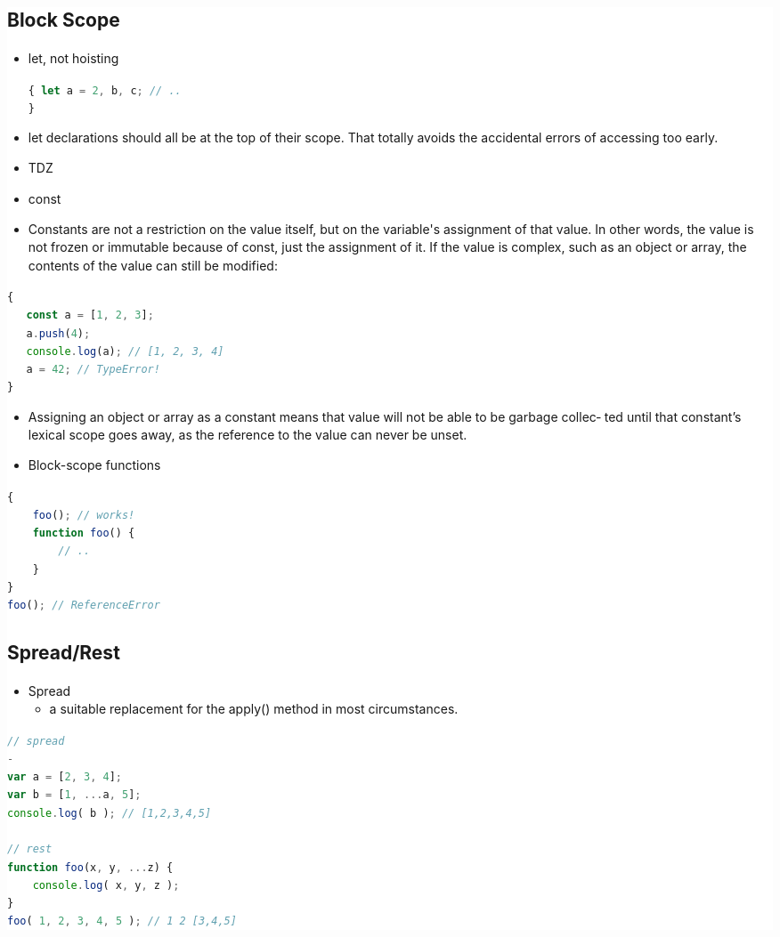 ## Block Scope

- let, not hoisting

  ```javascript
  { let a = 2, b, c; // ..
  }
  ```

- let declarations should all be at the top of their scope. That totally avoids the accidental errors of accessing too early.
- TDZ

- const
- Constants are not a restriction on the value itself, but on the variable's assignment of that value. In other words, the value is not frozen or immutable because of const, just the assignment of it. If the value is complex, such as an object or array, the contents of the value can still be modified:

 ```js 
 { 
    const a = [1, 2, 3]; 
    a.push(4); 
    console.log(a); // [1, 2, 3, 4] 
    a = 42; // TypeError!
 }

```
- Assigning an object or array as a constant means that value will not be able to be garbage collec‐ ted until that constant’s lexical scope goes away, as the reference to the value can never be unset.

- Block-scope functions

```js
{
    foo(); // works!
    function foo() {
        // ..
    }
}
foo(); // ReferenceError
```

## Spread/Rest

- Spread 
    * a suitable replacement for the apply() method in most circumstances.

```js
// spread 
- 
var a = [2, 3, 4]; 
var b = [1, ...a, 5];
console.log( b ); // [1,2,3,4,5]

// rest 
function foo(x, y, ...z) { 
    console.log( x, y, z );
}
foo( 1, 2, 3, 4, 5 ); // 1 2 [3,4,5]
```
